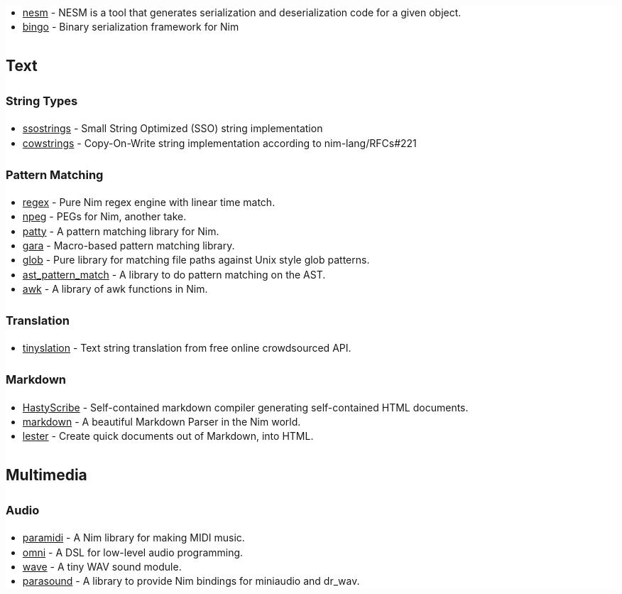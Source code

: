 - [nesm](https://xomachine.gitlab.io/NESM/) - NESM is a tool that generates serialization and deserialization code for a given object.
- [bingo](https://github.com/planetis-m/bingo) - Binary serialization framework for Nim


## Text

### String Types

- [ssostrings](https://github.com/planetis-m/ssostrings) - Small String Optimized (SSO) string implementation 
- [cowstrings](https://github.com/planetis-m/cowstrings) - Copy-On-Write string implementation according to nim-lang/RFCs#221


### Pattern Matching

- [regex](https://github.com/nitely/nim-regex) - Pure Nim regex engine with linear time match.
- [npeg](https://github.com/zevv/npeg) - PEGs for Nim, another take.
- [patty](https://github.com/andreaferretti/patty) - A pattern matching library for Nim.
- [gara](https://github.com/alehander42/gara) - Macro-based pattern matching library.
- [glob](https://github.com/citycide/glob) - Pure library for matching file paths against Unix style glob patterns.
- [ast_pattern_match](https://github.com/krux02/ast-pattern-matching) - A library to do pattern matching on the AST.
- [awk](https://github.com/greencardamom/awk) - A library of awk functions in Nim.


### Translation

- [tinyslation](https://github.com/juancarlospaco/nim-tinyslation) - Text string translation from free online crowdsourced API.


### Markdown

- [HastyScribe](https://github.com/h3rald/hastyscribe) - Self-contained markdown compiler generating self-contained HTML documents.
- [markdown](https://github.com/soasme/nim-markdown) - A beautiful Markdown Parser in the Nim world.
- [lester](https://github.com/madprops/lester) - Create quick documents out of Markdown, into HTML.


## Multimedia

### Audio

- [paramidi](https://github.com/paranim/paramidi) - A Nim library for making MIDI music.
- [omni](https://github.com/vitreo12/omni) - A DSL for low-level audio programming.
- [wave](https://github.com/jiro4989/wave) - A tiny WAV sound module.
- [parasound](https://github.com/paranim/parasound) - A library to provide Nim bindings for miniaudio and dr_wav.
